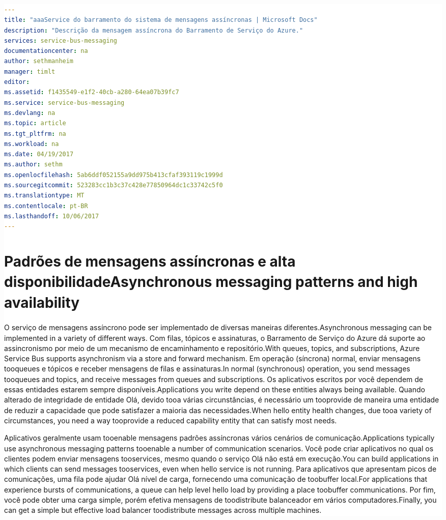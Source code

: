 ```yaml
---
title: "aaaService do barramento do sistema de mensagens assíncronas | Microsoft Docs"
description: "Descrição da mensagem assíncrona do Barramento de Serviço do Azure."
services: service-bus-messaging
documentationcenter: na
author: sethmanheim
manager: timlt
editor: 
ms.assetid: f1435549-e1f2-40cb-a280-64ea07b39fc7
ms.service: service-bus-messaging
ms.devlang: na
ms.topic: article
ms.tgt_pltfrm: na
ms.workload: na
ms.date: 04/19/2017
ms.author: sethm
ms.openlocfilehash: 5ab6ddf052155a9dd975b413cfaf393119c1999d
ms.sourcegitcommit: 523283cc1b3c37c428e77850964dc1c33742c5f0
ms.translationtype: MT
ms.contentlocale: pt-BR
ms.lasthandoff: 10/06/2017
---
```

# <a name="asynchronous-messaging-patterns-and-high-availability"></a><span data-ttu-id="39910-103">Padrões de mensagens assíncronas e alta disponibilidade</span><span class="sxs-lookup"><span data-stu-id="39910-103">Asynchronous messaging patterns and high availability</span></span>

<span data-ttu-id="39910-104">O serviço de mensagens assíncrono pode ser implementado de diversas maneiras diferentes.</span><span class="sxs-lookup"><span data-stu-id="39910-104">Asynchronous messaging can be implemented in a variety of different ways.</span></span> <span data-ttu-id="39910-105">Com filas, tópicos e assinaturas, o Barramento de Serviço do Azure dá suporte ao assincronismo por meio de um mecanismo de encaminhamento e repositório.</span><span class="sxs-lookup"><span data-stu-id="39910-105">With queues, topics, and subscriptions, Azure Service Bus supports asynchronism via a store and forward mechanism.</span></span> <span data-ttu-id="39910-106">Em operação (síncrona) normal, enviar mensagens tooqueues e tópicos e receber mensagens de filas e assinaturas.</span><span class="sxs-lookup"><span data-stu-id="39910-106">In normal (synchronous) operation, you send messages tooqueues and topics, and receive messages from queues and subscriptions.</span></span> <span data-ttu-id="39910-107">Os aplicativos escritos por você dependem de essas entidades estarem sempre disponíveis.</span><span class="sxs-lookup"><span data-stu-id="39910-107">Applications you write depend on these entities always being available.</span></span> <span data-ttu-id="39910-108">Quando alterado de integridade de entidade Olá, devido tooa várias circunstâncias, é necessário um tooprovide de maneira uma entidade de reduzir a capacidade que pode satisfazer a maioria das necessidades.</span><span class="sxs-lookup"><span data-stu-id="39910-108">When hello entity health changes, due tooa variety of circumstances, you need a way tooprovide a reduced capability entity that can satisfy most needs.</span></span>

<span data-ttu-id="39910-109">Aplicativos geralmente usam tooenable mensagens padrões assíncronas vários cenários de comunicação.</span><span class="sxs-lookup"><span data-stu-id="39910-109">Applications typically use asynchronous messaging patterns tooenable a number of communication scenarios.</span></span> <span data-ttu-id="39910-110">Você pode criar aplicativos no qual os clientes podem enviar mensagens tooservices, mesmo quando o serviço Olá não está em execução.</span><span class="sxs-lookup"><span data-stu-id="39910-110">You can build applications in which clients can send messages tooservices, even when hello service is not running.</span></span> <span data-ttu-id="39910-111">Para aplicativos que apresentam picos de comunicações, uma fila pode ajudar Olá nível de carga, fornecendo uma comunicação de toobuffer local.</span><span class="sxs-lookup"><span data-stu-id="39910-111">For applications that experience bursts of communications, a queue can help level hello load by providing a place toobuffer communications.</span></span> <span data-ttu-id="39910-112">Por fim, você pode obter uma carga simple, porém efetiva mensagens de toodistribute balanceador em vários computadores.</span><span class="sxs-lookup"><span data-stu-id="39910-112">Finally, you can get a simple but effective load balancer toodistribute messages across multiple machines.</span></span>